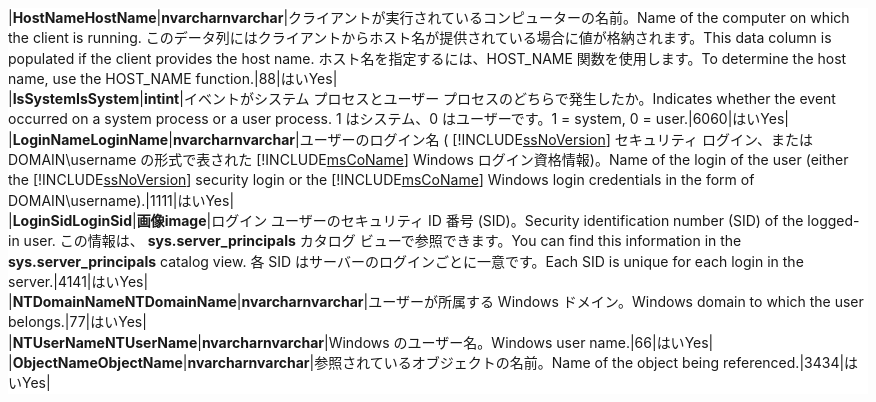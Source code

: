 |<span data-ttu-id="c3bc6-158">**HostName**</span><span class="sxs-lookup"><span data-stu-id="c3bc6-158">**HostName**</span></span>|<span data-ttu-id="c3bc6-159">**nvarchar**</span><span class="sxs-lookup"><span data-stu-id="c3bc6-159">**nvarchar**</span></span>|<span data-ttu-id="c3bc6-160">クライアントが実行されているコンピューターの名前。</span><span class="sxs-lookup"><span data-stu-id="c3bc6-160">Name of the computer on which the client is running.</span></span> <span data-ttu-id="c3bc6-161">このデータ列にはクライアントからホスト名が提供されている場合に値が格納されます。</span><span class="sxs-lookup"><span data-stu-id="c3bc6-161">This data column is populated if the client provides the host name.</span></span> <span data-ttu-id="c3bc6-162">ホスト名を指定するには、HOST_NAME 関数を使用します。</span><span class="sxs-lookup"><span data-stu-id="c3bc6-162">To determine the host name, use the HOST_NAME function.</span></span>|<span data-ttu-id="c3bc6-163">8</span><span class="sxs-lookup"><span data-stu-id="c3bc6-163">8</span></span>|<span data-ttu-id="c3bc6-164">はい</span><span class="sxs-lookup"><span data-stu-id="c3bc6-164">Yes</span></span>|  
|<span data-ttu-id="c3bc6-165">**IsSystem**</span><span class="sxs-lookup"><span data-stu-id="c3bc6-165">**IsSystem**</span></span>|<span data-ttu-id="c3bc6-166">**int**</span><span class="sxs-lookup"><span data-stu-id="c3bc6-166">**int**</span></span>|<span data-ttu-id="c3bc6-167">イベントがシステム プロセスとユーザー プロセスのどちらで発生したか。</span><span class="sxs-lookup"><span data-stu-id="c3bc6-167">Indicates whether the event occurred on a system process or a user process.</span></span> <span data-ttu-id="c3bc6-168">1 はシステム、0 はユーザーです。</span><span class="sxs-lookup"><span data-stu-id="c3bc6-168">1 = system, 0 = user.</span></span>|<span data-ttu-id="c3bc6-169">60</span><span class="sxs-lookup"><span data-stu-id="c3bc6-169">60</span></span>|<span data-ttu-id="c3bc6-170">はい</span><span class="sxs-lookup"><span data-stu-id="c3bc6-170">Yes</span></span>|  
|<span data-ttu-id="c3bc6-171">**LoginName**</span><span class="sxs-lookup"><span data-stu-id="c3bc6-171">**LoginName**</span></span>|<span data-ttu-id="c3bc6-172">**nvarchar**</span><span class="sxs-lookup"><span data-stu-id="c3bc6-172">**nvarchar**</span></span>|<span data-ttu-id="c3bc6-173">ユーザーのログイン名 ( [!INCLUDE[ssNoVersion](../../includes/ssnoversion-md.md)] セキュリティ ログイン、または DOMAIN\username の形式で表された [!INCLUDE[msCoName](../../includes/msconame-md.md)] Windows ログイン資格情報)。</span><span class="sxs-lookup"><span data-stu-id="c3bc6-173">Name of the login of the user (either the [!INCLUDE[ssNoVersion](../../includes/ssnoversion-md.md)] security login or the [!INCLUDE[msCoName](../../includes/msconame-md.md)] Windows login credentials in the form of DOMAIN\username).</span></span>|<span data-ttu-id="c3bc6-174">11</span><span class="sxs-lookup"><span data-stu-id="c3bc6-174">11</span></span>|<span data-ttu-id="c3bc6-175">はい</span><span class="sxs-lookup"><span data-stu-id="c3bc6-175">Yes</span></span>|  
|<span data-ttu-id="c3bc6-176">**LoginSid**</span><span class="sxs-lookup"><span data-stu-id="c3bc6-176">**LoginSid**</span></span>|<span data-ttu-id="c3bc6-177">**画像**</span><span class="sxs-lookup"><span data-stu-id="c3bc6-177">**image**</span></span>|<span data-ttu-id="c3bc6-178">ログイン ユーザーのセキュリティ ID 番号 (SID)。</span><span class="sxs-lookup"><span data-stu-id="c3bc6-178">Security identification number (SID) of the logged-in user.</span></span> <span data-ttu-id="c3bc6-179">この情報は、 **sys.server_principals** カタログ ビューで参照できます。</span><span class="sxs-lookup"><span data-stu-id="c3bc6-179">You can find this information in the **sys.server_principals** catalog view.</span></span> <span data-ttu-id="c3bc6-180">各 SID はサーバーのログインごとに一意です。</span><span class="sxs-lookup"><span data-stu-id="c3bc6-180">Each SID is unique for each login in the server.</span></span>|<span data-ttu-id="c3bc6-181">41</span><span class="sxs-lookup"><span data-stu-id="c3bc6-181">41</span></span>|<span data-ttu-id="c3bc6-182">はい</span><span class="sxs-lookup"><span data-stu-id="c3bc6-182">Yes</span></span>|  
|<span data-ttu-id="c3bc6-183">**NTDomainName**</span><span class="sxs-lookup"><span data-stu-id="c3bc6-183">**NTDomainName**</span></span>|<span data-ttu-id="c3bc6-184">**nvarchar**</span><span class="sxs-lookup"><span data-stu-id="c3bc6-184">**nvarchar**</span></span>|<span data-ttu-id="c3bc6-185">ユーザーが所属する Windows ドメイン。</span><span class="sxs-lookup"><span data-stu-id="c3bc6-185">Windows domain to which the user belongs.</span></span>|<span data-ttu-id="c3bc6-186">7</span><span class="sxs-lookup"><span data-stu-id="c3bc6-186">7</span></span>|<span data-ttu-id="c3bc6-187">はい</span><span class="sxs-lookup"><span data-stu-id="c3bc6-187">Yes</span></span>|  
|<span data-ttu-id="c3bc6-188">**NTUserName**</span><span class="sxs-lookup"><span data-stu-id="c3bc6-188">**NTUserName**</span></span>|<span data-ttu-id="c3bc6-189">**nvarchar**</span><span class="sxs-lookup"><span data-stu-id="c3bc6-189">**nvarchar**</span></span>|<span data-ttu-id="c3bc6-190">Windows のユーザー名。</span><span class="sxs-lookup"><span data-stu-id="c3bc6-190">Windows user name.</span></span>|<span data-ttu-id="c3bc6-191">6</span><span class="sxs-lookup"><span data-stu-id="c3bc6-191">6</span></span>|<span data-ttu-id="c3bc6-192">はい</span><span class="sxs-lookup"><span data-stu-id="c3bc6-192">Yes</span></span>|  
|<span data-ttu-id="c3bc6-193">**ObjectName**</span><span class="sxs-lookup"><span data-stu-id="c3bc6-193">**ObjectName**</span></span>|<span data-ttu-id="c3bc6-194">**nvarchar**</span><span class="sxs-lookup"><span data-stu-id="c3bc6-194">**nvarchar**</span></span>|<span data-ttu-id="c3bc6-195">参照されているオブジェクトの名前。</span><span class="sxs-lookup"><span data-stu-id="c3bc6-195">Name of the object being referenced.</span></span>|<span data-ttu-id="c3bc6-196">34</span><span class="sxs-lookup"><span data-stu-id="c3bc6-196">34</span></span>|<span data-ttu-id="c3bc6-197">はい</span><span class="sxs-lookup"><span data-stu-id="c3bc6-197">Yes</span></span>|  